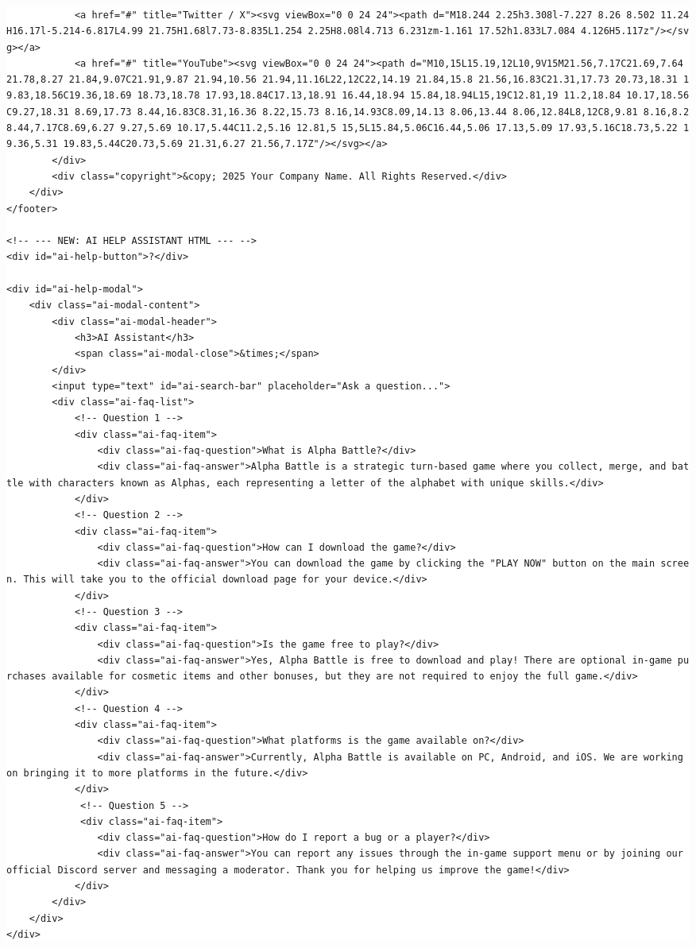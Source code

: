                 <a href="#" title="Twitter / X"><svg viewBox="0 0 24 24"><path d="M18.244 2.25h3.308l-7.227 8.26 8.502 11.24H16.17l-5.214-6.817L4.99 21.75H1.68l7.73-8.835L1.254 2.25H8.08l4.713 6.231zm-1.161 17.52h1.833L7.084 4.126H5.117z"/></svg></a>
                <a href="#" title="YouTube"><svg viewBox="0 0 24 24"><path d="M10,15L15.19,12L10,9V15M21.56,7.17C21.69,7.64 21.78,8.27 21.84,9.07C21.91,9.87 21.94,10.56 21.94,11.16L22,12C22,14.19 21.84,15.8 21.56,16.83C21.31,17.73 20.73,18.31 19.83,18.56C19.36,18.69 18.73,18.78 17.93,18.84C17.13,18.91 16.44,18.94 15.84,18.94L15,19C12.81,19 11.2,18.84 10.17,18.56C9.27,18.31 8.69,17.73 8.44,16.83C8.31,16.36 8.22,15.73 8.16,14.93C8.09,14.13 8.06,13.44 8.06,12.84L8,12C8,9.81 8.16,8.2 8.44,7.17C8.69,6.27 9.27,5.69 10.17,5.44C11.2,5.16 12.81,5 15,5L15.84,5.06C16.44,5.06 17.13,5.09 17.93,5.16C18.73,5.22 19.36,5.31 19.83,5.44C20.73,5.69 21.31,6.27 21.56,7.17Z"/></svg></a>
            </div>
            <div class="copyright">&copy; 2025 Your Company Name. All Rights Reserved.</div>
        </div>
    </footer>

    <!-- --- NEW: AI HELP ASSISTANT HTML --- -->
    <div id="ai-help-button">?</div>

    <div id="ai-help-modal">
        <div class="ai-modal-content">
            <div class="ai-modal-header">
                <h3>AI Assistant</h3>
                <span class="ai-modal-close">&times;</span>
            </div>
            <input type="text" id="ai-search-bar" placeholder="Ask a question...">
            <div class="ai-faq-list">
                <!-- Question 1 -->
                <div class="ai-faq-item">
                    <div class="ai-faq-question">What is Alpha Battle?</div>
                    <div class="ai-faq-answer">Alpha Battle is a strategic turn-based game where you collect, merge, and battle with characters known as Alphas, each representing a letter of the alphabet with unique skills.</div>
                </div>
                <!-- Question 2 -->
                <div class="ai-faq-item">
                    <div class="ai-faq-question">How can I download the game?</div>
                    <div class="ai-faq-answer">You can download the game by clicking the "PLAY NOW" button on the main screen. This will take you to the official download page for your device.</div>
                </div>
                <!-- Question 3 -->
                <div class="ai-faq-item">
                    <div class="ai-faq-question">Is the game free to play?</div>
                    <div class="ai-faq-answer">Yes, Alpha Battle is free to download and play! There are optional in-game purchases available for cosmetic items and other bonuses, but they are not required to enjoy the full game.</div>
                </div>
                <!-- Question 4 -->
                <div class="ai-faq-item">
                    <div class="ai-faq-question">What platforms is the game available on?</div>
                    <div class="ai-faq-answer">Currently, Alpha Battle is available on PC, Android, and iOS. We are working on bringing it to more platforms in the future.</div>
                </div>
                 <!-- Question 5 -->
                 <div class="ai-faq-item">
                    <div class="ai-faq-question">How do I report a bug or a player?</div>
                    <div class="ai-faq-answer">You can report any issues through the in-game support menu or by joining our official Discord server and messaging a moderator. Thank you for helping us improve the game!</div>
                </div>
            </div>
        </div>
    </div>
